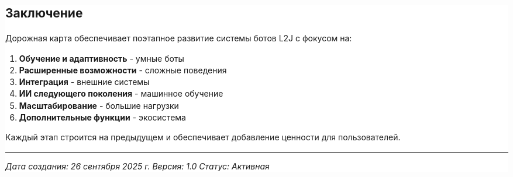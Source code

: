 ## Заключение

Дорожная карта обеспечивает поэтапное развитие системы ботов L2J с фокусом на:
1. **Обучение и адаптивность** - умные боты
2. **Расширенные возможности** - сложные поведения
3. **Интеграция** - внешние системы
4. **ИИ следующего поколения** - машинное обучение
5. **Масштабирование** - большие нагрузки
6. **Дополнительные функции** - экосистема

Каждый этап строится на предыдущем и обеспечивает добавление ценности для пользователей.

---

*Дата создания: 26 сентября 2025 г.*
*Версия: 1.0*
*Статус: Активная*
